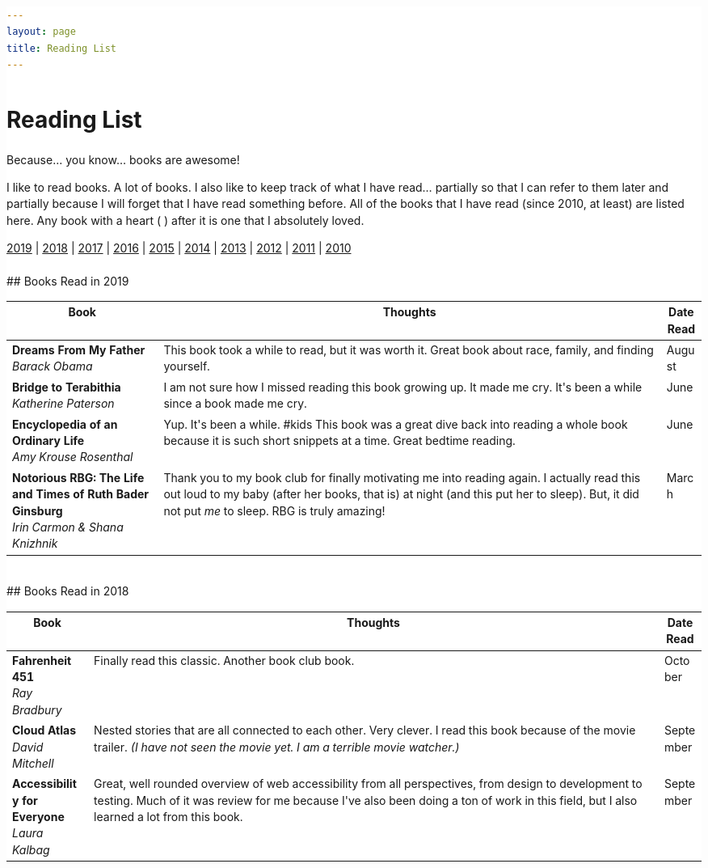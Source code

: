 ```yaml
---
layout: page
title: Reading List
---
```


# Reading List

Because... you know... books are awesome!

I like to read books. A lot of books. I also like to keep track of what I have read… partially so that I can refer to them later and partially because I will forget that I have read something before. All of the books that I have read (since 2010, at least) are listed here. Any book with a heart ( <span class='fa fa-heart'></span>  ) after it is one that I absolutely loved.

<nav class="book-anchors" aria-label="Links to book information by year">
  <a href="#books-2019">2019</a> |
  <a href="#books-2018">2018</a> |
  <a href="#books-2017">2017</a> |
  <a href="#books-2016">2016</a> |
  <a href="#books-2015">2015</a> |
  <a href="#books-2014">2014</a> |
  <a href="#books-2013">2013</a> |
  <a href="#books-2012">2012</a> |
  <a href="#books-2011">2011</a> |
  <a href="#books-2010">2010</a>
</nav>

<div id="books-2019" class="book-anchor">&nbsp;</div>
## Books Read in 2019

Book | Thoughts | Date Read
---- | ---- | ----
**Dreams From My Father** <br> _Barack Obama_ | This book took a while to read, but it was worth it. Great book about race, family, and finding yourself. <span class='fa fa-heart'></span> | August
**Bridge to Terabithia** <br> _Katherine Paterson_ | I am not sure how I missed reading this book growing up. It made me cry. It's been a while since a book made me cry. <span class='fa fa-heart'></span> | June
**Encyclopedia of an Ordinary Life** <br> _Amy Krouse Rosenthal_ | Yup. It's been a while. #kids This book was a great dive back into reading a whole book because it is such short snippets at a time. Great bedtime reading. | June
**Notorious RBG: The Life and Times of Ruth Bader Ginsburg** <br> _Irin Carmon & Shana Knizhnik_ | Thank you to my book club for finally motivating me into reading again. I actually read this out loud to my baby (after her books, that is) at night (and this put her to sleep). But, it did not put _me_ to sleep. RBG is truly amazing! <span class='fa fa-heart'></span> | March

<div id="books-2018" class="book-anchor">&nbsp;</div>
## Books Read in 2018

Book | Thoughts | Date Read
---- | ---- | ----
**Fahrenheit 451** <br> _Ray Bradbury_ | Finally read this classic. Another book club book. | October
**Cloud Atlas** <br> _David Mitchell_ | Nested stories that are all connected to each other. Very clever. I read this book because of the movie trailer. _(I have not seen the movie yet. I am a terrible movie watcher.)_ | September
**Accessibility for Everyone** <br> _Laura Kalbag_ | Great, well rounded overview of web accessibility from all perspectives, from design to development to testing. Much of it was review for me because I've also been doing a ton of work in this field, but I also learned a lot from this book. <span class='fa fa-heart'></span> | September